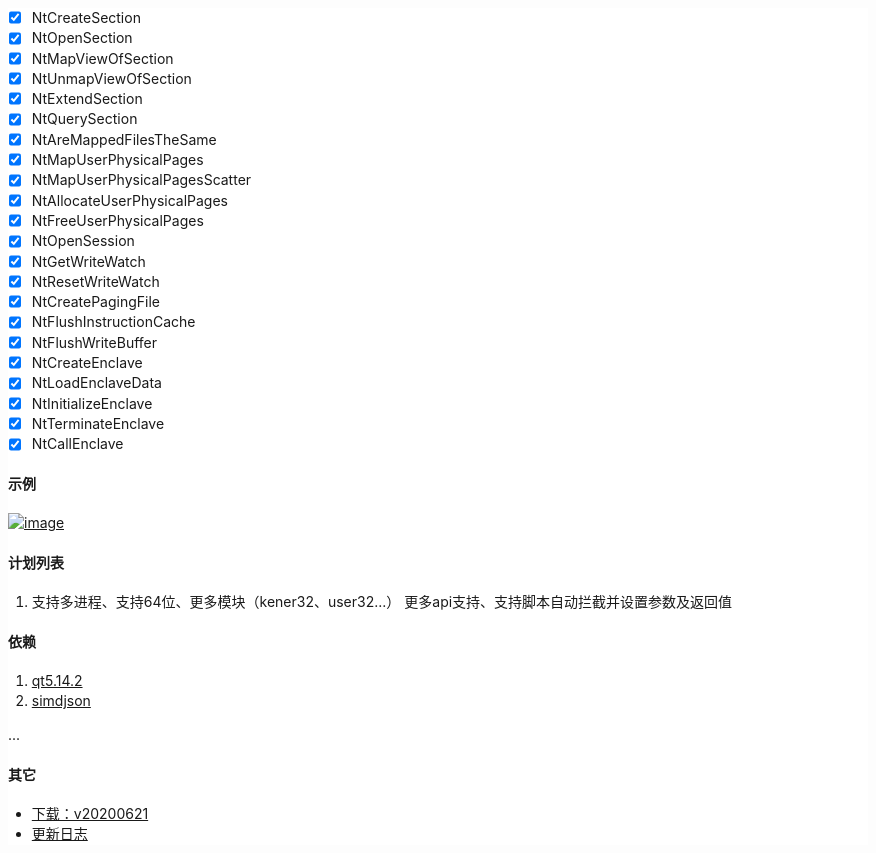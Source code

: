 * [X] NtCreateSection
* [X] NtOpenSection
* [X] NtMapViewOfSection
* [X] NtUnmapViewOfSection
* [X] NtExtendSection
* [X] NtQuerySection
* [X] NtAreMappedFilesTheSame
* [X] NtMapUserPhysicalPages
* [X] NtMapUserPhysicalPagesScatter
* [X] NtAllocateUserPhysicalPages
* [X] NtFreeUserPhysicalPages
* [X] NtOpenSession
* [X] NtGetWriteWatch
* [X] NtResetWriteWatch
* [X] NtCreatePagingFile
* [X] NtFlushInstructionCache
* [X] NtFlushWriteBuffer
* [X] NtCreateEnclave
* [X] NtLoadEnclaveData
* [X] NtInitializeEnclave
* [X] NtTerminateEnclave
* [X] NtCallEnclave

#### 示例

[![image](https://user-images.githubusercontent.com/16742566/80297627-6a46a100-87b7-11ea-963d-52a59eb95b0a.png)](https://user-images.githubusercontent.com/16742566/80297627-6a46a100-87b7-11ea-963d-52a59eb95b0a.png)

#### 计划列表

1. 支持多进程、支持64位、更多模块（kener32、user32...） 更多api支持、支持脚本自动拦截并设置参数及返回值

#### 依赖

1. [qt5.14.2](https://www.qt.io/blog/qt-5.14.2-released)
2. [simdjson](https://github.com/simdjson/simdjson)

...

#### 其它

* [下载：v20200621](https://github.com/stonedreamforest/Navy_public/releases/tag/v20200429)
* [更新日志](https://github.com/stonedreamforest/Navy_public/blob/master/CHANGELOG.md)
